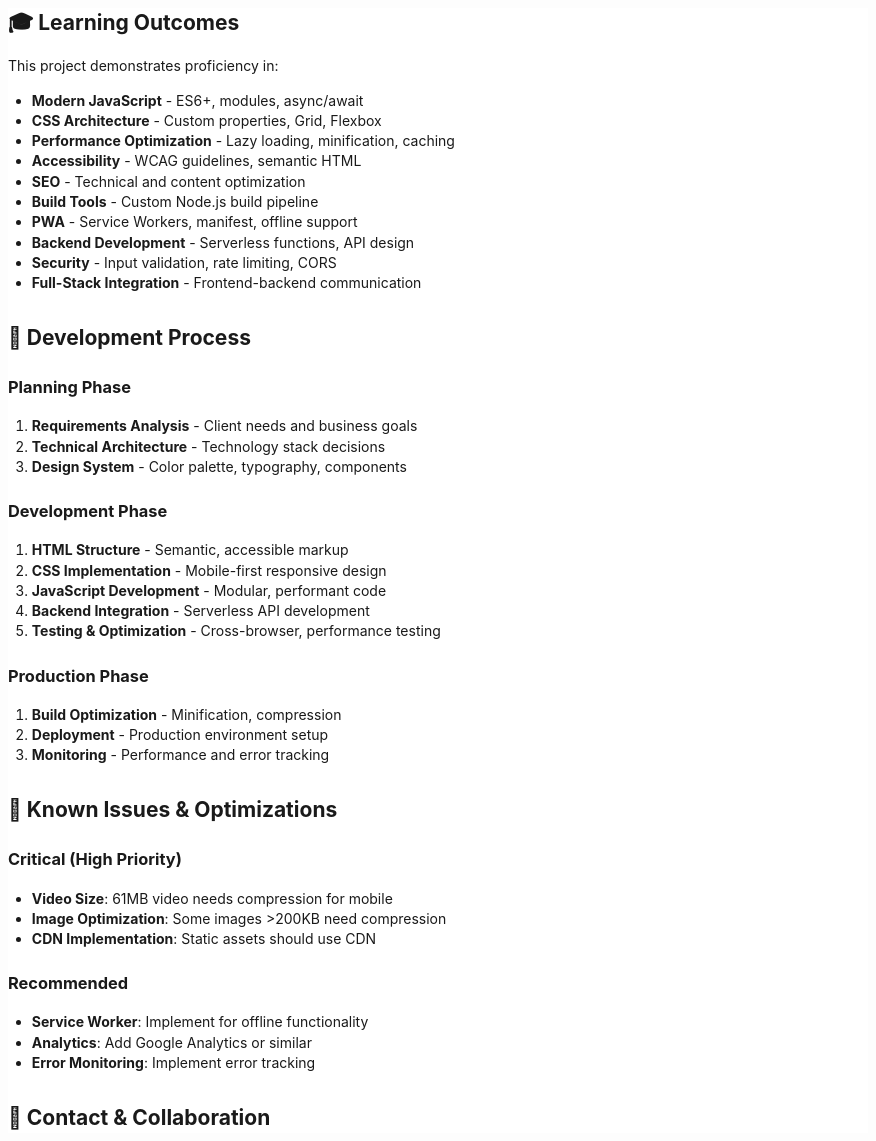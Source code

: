 ## 🎓 Learning Outcomes

This project demonstrates proficiency in:

- **Modern JavaScript** - ES6+, modules, async/await
- **CSS Architecture** - Custom properties, Grid, Flexbox
- **Performance Optimization** - Lazy loading, minification, caching
- **Accessibility** - WCAG guidelines, semantic HTML
- **SEO** - Technical and content optimization
- **Build Tools** - Custom Node.js build pipeline
- **PWA** - Service Workers, manifest, offline support
- **Backend Development** - Serverless functions, API design
- **Security** - Input validation, rate limiting, CORS
- **Full-Stack Integration** - Frontend-backend communication

## 📝 Development Process

### **Planning Phase**
1. **Requirements Analysis** - Client needs and business goals
2. **Technical Architecture** - Technology stack decisions
3. **Design System** - Color palette, typography, components

### **Development Phase**
1. **HTML Structure** - Semantic, accessible markup
2. **CSS Implementation** - Mobile-first responsive design
3. **JavaScript Development** - Modular, performant code
4. **Backend Integration** - Serverless API development
5. **Testing & Optimization** - Cross-browser, performance testing

### **Production Phase**
1. **Build Optimization** - Minification, compression
2. **Deployment** - Production environment setup
3. **Monitoring** - Performance and error tracking

## 🚨 Known Issues & Optimizations

### **Critical (High Priority)**
- **Video Size**: 61MB video needs compression for mobile
- **Image Optimization**: Some images >200KB need compression
- **CDN Implementation**: Static assets should use CDN

### **Recommended**
- **Service Worker**: Implement for offline functionality
- **Analytics**: Add Google Analytics or similar
- **Error Monitoring**: Implement error tracking

## 🤝 Contact & Collaboration
